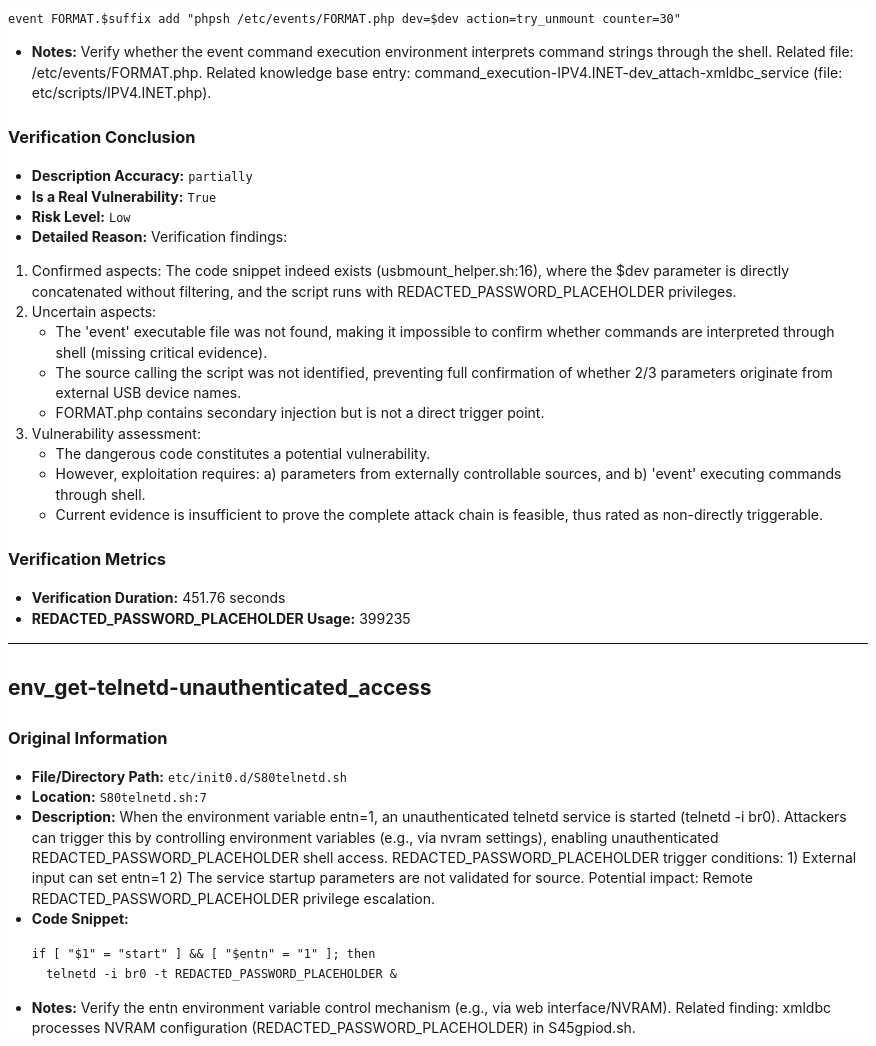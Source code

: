   ```
  event FORMAT.$suffix add "phpsh /etc/events/FORMAT.php dev=$dev action=try_unmount counter=30"
  ```
- **Notes:** Verify whether the event command execution environment interprets command strings through the shell. Related file: /etc/events/FORMAT.php. Related knowledge base entry: command_execution-IPV4.INET-dev_attach-xmldbc_service (file: etc/scripts/IPV4.INET.php).

### Verification Conclusion
- **Description Accuracy:** `partially`
- **Is a Real Vulnerability:** `True`
- **Risk Level:** `Low`
- **Detailed Reason:** Verification findings:
1. Confirmed aspects: The code snippet indeed exists (usbmount_helper.sh:16), where the $dev parameter is directly concatenated without filtering, and the script runs with REDACTED_PASSWORD_PLACEHOLDER privileges.
2. Uncertain aspects:
   - The 'event' executable file was not found, making it impossible to confirm whether commands are interpreted through shell (missing critical evidence).
   - The source calling the script was not identified, preventing full confirmation of whether $2/$3 parameters originate from external USB device names.
   - FORMAT.php contains secondary injection but is not a direct trigger point.
3. Vulnerability assessment:
   - The dangerous code constitutes a potential vulnerability.
   - However, exploitation requires: a) parameters from externally controllable sources, and b) 'event' executing commands through shell.
   - Current evidence is insufficient to prove the complete attack chain is feasible, thus rated as non-directly triggerable.

### Verification Metrics
- **Verification Duration:** 451.76 seconds
- **REDACTED_PASSWORD_PLACEHOLDER Usage:** 399235

---

## env_get-telnetd-unauthenticated_access

### Original Information
- **File/Directory Path:** `etc/init0.d/S80telnetd.sh`
- **Location:** `S80telnetd.sh:7`
- **Description:** When the environment variable entn=1, an unauthenticated telnetd service is started (telnetd -i br0). Attackers can trigger this by controlling environment variables (e.g., via nvram settings), enabling unauthenticated REDACTED_PASSWORD_PLACEHOLDER shell access. REDACTED_PASSWORD_PLACEHOLDER trigger conditions: 1) External input can set entn=1 2) The service startup parameters are not validated for source. Potential impact: Remote REDACTED_PASSWORD_PLACEHOLDER privilege escalation.
- **Code Snippet:**
  ```
  if [ "$1" = "start" ] && [ "$entn" = "1" ]; then
  	telnetd -i br0 -t REDACTED_PASSWORD_PLACEHOLDER &
  ```
- **Notes:** Verify the entn environment variable control mechanism (e.g., via web interface/NVRAM). Related finding: xmldbc processes NVRAM configuration (REDACTED_PASSWORD_PLACEHOLDER) in S45gpiod.sh.
